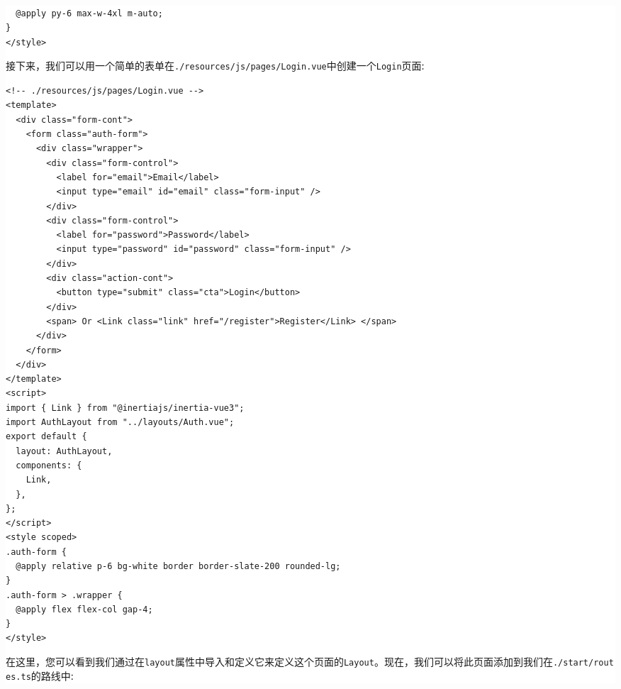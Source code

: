 ```
  @apply py-6 max-w-4xl m-auto;
}
</style>

```

接下来，我们可以用一个简单的表单在`./resources/js/pages/Login.vue`中创建一个`Login`页面:

```
<!-- ./resources/js/pages/Login.vue -->
<template>
  <div class="form-cont">
    <form class="auth-form">
      <div class="wrapper">
        <div class="form-control">
          <label for="email">Email</label>
          <input type="email" id="email" class="form-input" />
        </div>
        <div class="form-control">
          <label for="password">Password</label>
          <input type="password" id="password" class="form-input" />
        </div>
        <div class="action-cont">
          <button type="submit" class="cta">Login</button>
        </div>
        <span> Or <Link class="link" href="/register">Register</Link> </span>
      </div>
    </form>
  </div>
</template>
<script>
import { Link } from "@inertiajs/inertia-vue3";
import AuthLayout from "../layouts/Auth.vue";
export default {
  layout: AuthLayout,
  components: {
    Link,
  },
};
</script>
<style scoped>
.auth-form {
  @apply relative p-6 bg-white border border-slate-200 rounded-lg;
}
.auth-form > .wrapper {
  @apply flex flex-col gap-4;
}
</style>

```

在这里，您可以看到我们通过在`layout`属性中导入和定义它来定义这个页面的`Layout`。现在，我们可以将此页面添加到我们在`./start/routes.ts`的路线中:
